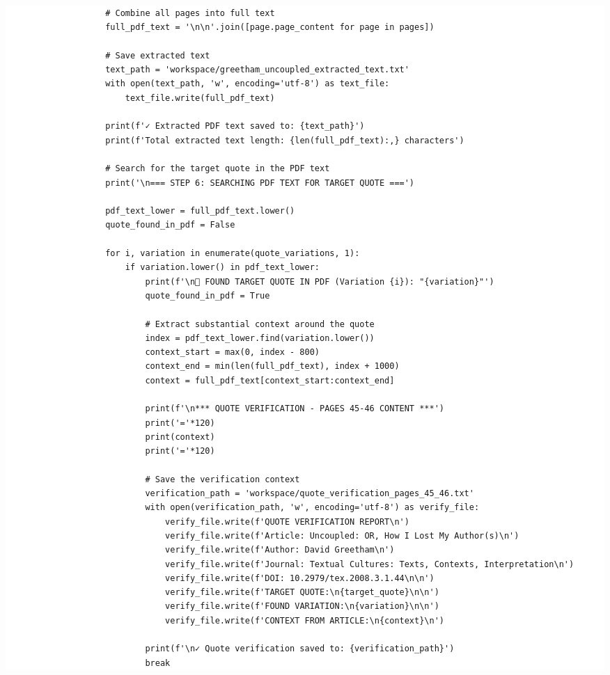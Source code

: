                         # Combine all pages into full text
                        full_pdf_text = '\n\n'.join([page.page_content for page in pages])
                        
                        # Save extracted text
                        text_path = 'workspace/greetham_uncoupled_extracted_text.txt'
                        with open(text_path, 'w', encoding='utf-8') as text_file:
                            text_file.write(full_pdf_text)
                        
                        print(f'✓ Extracted PDF text saved to: {text_path}')
                        print(f'Total extracted text length: {len(full_pdf_text):,} characters')
                        
                        # Search for the target quote in the PDF text
                        print('\n=== STEP 6: SEARCHING PDF TEXT FOR TARGET QUOTE ===')
                        
                        pdf_text_lower = full_pdf_text.lower()
                        quote_found_in_pdf = False
                        
                        for i, variation in enumerate(quote_variations, 1):
                            if variation.lower() in pdf_text_lower:
                                print(f'\n🎯 FOUND TARGET QUOTE IN PDF (Variation {i}): "{variation}"')
                                quote_found_in_pdf = True
                                
                                # Extract substantial context around the quote
                                index = pdf_text_lower.find(variation.lower())
                                context_start = max(0, index - 800)
                                context_end = min(len(full_pdf_text), index + 1000)
                                context = full_pdf_text[context_start:context_end]
                                
                                print(f'\n*** QUOTE VERIFICATION - PAGES 45-46 CONTENT ***')
                                print('='*120)
                                print(context)
                                print('='*120)
                                
                                # Save the verification context
                                verification_path = 'workspace/quote_verification_pages_45_46.txt'
                                with open(verification_path, 'w', encoding='utf-8') as verify_file:
                                    verify_file.write(f'QUOTE VERIFICATION REPORT\n')
                                    verify_file.write(f'Article: Uncoupled: OR, How I Lost My Author(s)\n')
                                    verify_file.write(f'Author: David Greetham\n')
                                    verify_file.write(f'Journal: Textual Cultures: Texts, Contexts, Interpretation\n')
                                    verify_file.write(f'DOI: 10.2979/tex.2008.3.1.44\n\n')
                                    verify_file.write(f'TARGET QUOTE:\n{target_quote}\n\n')
                                    verify_file.write(f'FOUND VARIATION:\n{variation}\n\n')
                                    verify_file.write(f'CONTEXT FROM ARTICLE:\n{context}\n')
                                
                                print(f'\n✓ Quote verification saved to: {verification_path}')
                                break
                        
